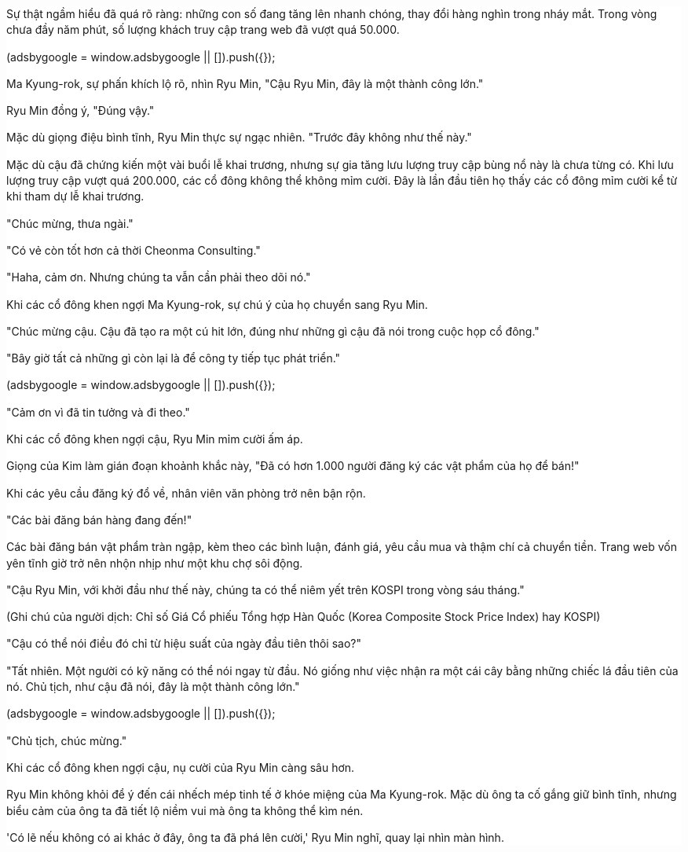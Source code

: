 Sự thật ngầm hiểu đã quá rõ ràng: những con số đang tăng lên nhanh chóng, thay đổi hàng nghìn trong nháy mắt. Trong vòng chưa đầy năm phút, số lượng khách truy cập trang web đã vượt quá 50.000.

(adsbygoogle = window.adsbygoogle || []).push({});

Ma Kyung-rok, sự phấn khích lộ rõ, nhìn Ryu Min, "Cậu Ryu Min, đây là một thành công lớn."

Ryu Min đồng ý, "Đúng vậy."

Mặc dù giọng điệu bình tĩnh, Ryu Min thực sự ngạc nhiên. "Trước đây không như thế này."

Mặc dù cậu đã chứng kiến ​​một vài buổi lễ khai trương, nhưng sự gia tăng lưu lượng truy cập bùng nổ này là chưa từng có. Khi lưu lượng truy cập vượt quá 200.000, các cổ đông không thể không mỉm cười. Đây là lần đầu tiên họ thấy các cổ đông mỉm cười kể từ khi tham dự lễ khai trương.

"Chúc mừng, thưa ngài."

"Có vẻ còn tốt hơn cả thời Cheonma Consulting."

"Haha, cảm ơn. Nhưng chúng ta vẫn cần phải theo dõi nó."

Khi các cổ đông khen ngợi Ma Kyung-rok, sự chú ý của họ chuyển sang Ryu Min.

"Chúc mừng cậu. Cậu đã tạo ra một cú hit lớn, đúng như những gì cậu đã nói trong cuộc họp cổ đông."

"Bây giờ tất cả những gì còn lại là để công ty tiếp tục phát triển."

(adsbygoogle = window.adsbygoogle || []).push({});

"Cảm ơn vì đã tin tưởng và đi theo."

Khi các cổ đông khen ngợi cậu, Ryu Min mỉm cười ấm áp.

Giọng của Kim làm gián đoạn khoảnh khắc này, "Đã có hơn 1.000 người đăng ký các vật phẩm của họ để bán!"

Khi các yêu cầu đăng ký đổ về, nhân viên văn phòng trở nên bận rộn.

"Các bài đăng bán hàng đang đến!"

Các bài đăng bán vật phẩm tràn ngập, kèm theo các bình luận, đánh giá, yêu cầu mua và thậm chí cả chuyển tiền. Trang web vốn yên tĩnh giờ trở nên nhộn nhịp như một khu chợ sôi động.

"Cậu Ryu Min, với khởi đầu như thế này, chúng ta có thể niêm yết trên KOSPI trong vòng sáu tháng."

(Ghi chú của người dịch: Chỉ số Giá Cổ phiếu Tổng hợp Hàn Quốc (Korea Composite Stock Price Index) hay KOSPI)

"Cậu có thể nói điều đó chỉ từ hiệu suất của ngày đầu tiên thôi sao?"

"Tất nhiên. Một người có kỹ năng có thể nói ngay từ đầu. Nó giống như việc nhận ra một cái cây bằng những chiếc lá đầu tiên của nó. Chủ tịch, như cậu đã nói, đây là một thành công lớn."

(adsbygoogle = window.adsbygoogle || []).push({});

"Chủ tịch, chúc mừng."

Khi các cổ đông khen ngợi cậu, nụ cười của Ryu Min càng sâu hơn.

Ryu Min không khỏi để ý đến cái nhếch mép tinh tế ở khóe miệng của Ma Kyung-rok. Mặc dù ông ta cố gắng giữ bình tĩnh, nhưng biểu cảm của ông ta đã tiết lộ niềm vui mà ông ta không thể kìm nén.

'Có lẽ nếu không có ai khác ở đây, ông ta đã phá lên cười,' Ryu Min nghĩ, quay lại nhìn màn hình.

